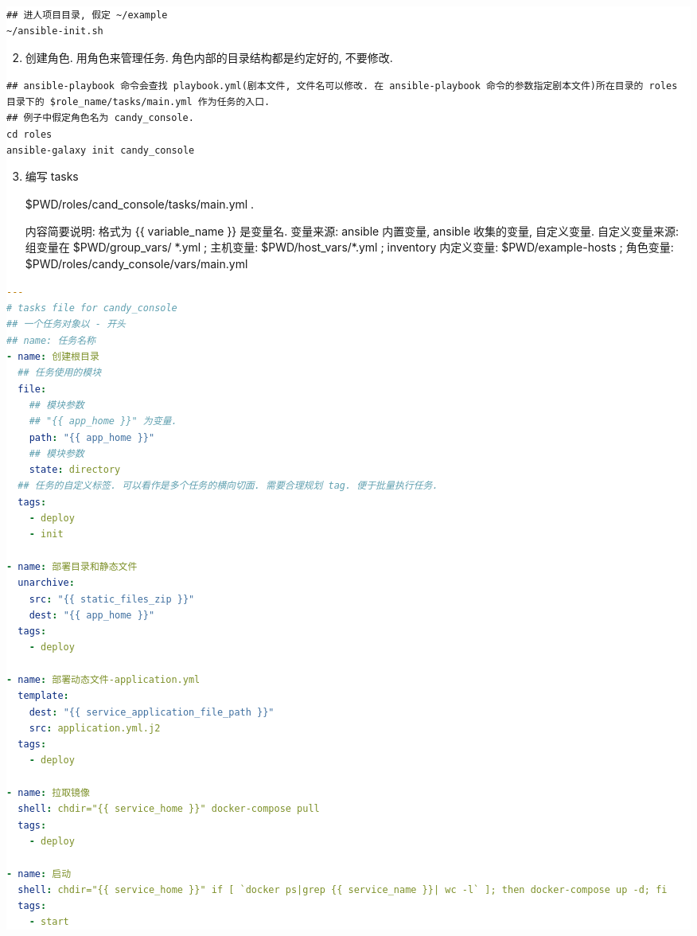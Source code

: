 ``` shell
## 进人项目目录, 假定 ~/example
~/ansible-init.sh
```

2. 创建角色. 用角色来管理任务. 角色内部的目录结构都是约定好的, 不要修改.

``` shell
## ansible-playbook 命令会查找 playbook.yml(剧本文件, 文件名可以修改. 在 ansible-playbook 命令的参数指定剧本文件)所在目录的 roles 目录下的 $role_name/tasks/main.yml 作为任务的入口.
## 例子中假定角色名为 candy_console.
cd roles
ansible-galaxy init candy_console
```

3. 编写 tasks

   $PWD/roles/cand_console/tasks/main.yml .

   内容简要说明: 格式为 {{ variable_name }} 是变量名. 变量来源: ansible 内置变量, ansible 收集的变量, 自定义变量. 自定义变量来源: 组变量在 $PWD/group_vars/ \*.yml ; 主机变量: $PWD/host_vars/\*.yml ; inventory 内定义变量: $PWD/example-hosts ; 角色变量: $PWD/roles/candy_console/vars/main.yml

``` yml
---
# tasks file for candy_console
## 一个任务对象以 - 开头
## name: 任务名称
- name: 创建根目录
  ## 任务使用的模块
  file:
    ## 模块参数
    ## "{{ app_home }}" 为变量.
    path: "{{ app_home }}"
    ## 模块参数
    state: directory
  ## 任务的自定义标签. 可以看作是多个任务的横向切面. 需要合理规划 tag. 便于批量执行任务.
  tags:
    - deploy
    - init

- name: 部署目录和静态文件
  unarchive:
    src: "{{ static_files_zip }}"
    dest: "{{ app_home }}"
  tags:
    - deploy

- name: 部署动态文件-application.yml
  template:
    dest: "{{ service_application_file_path }}"
    src: application.yml.j2
  tags:
    - deploy

- name: 拉取镜像
  shell: chdir="{{ service_home }}" docker-compose pull
  tags:
    - deploy

- name: 启动
  shell: chdir="{{ service_home }}" if [ `docker ps|grep {{ service_name }}| wc -l` ]; then docker-compose up -d; fi
  tags:
    - start


```